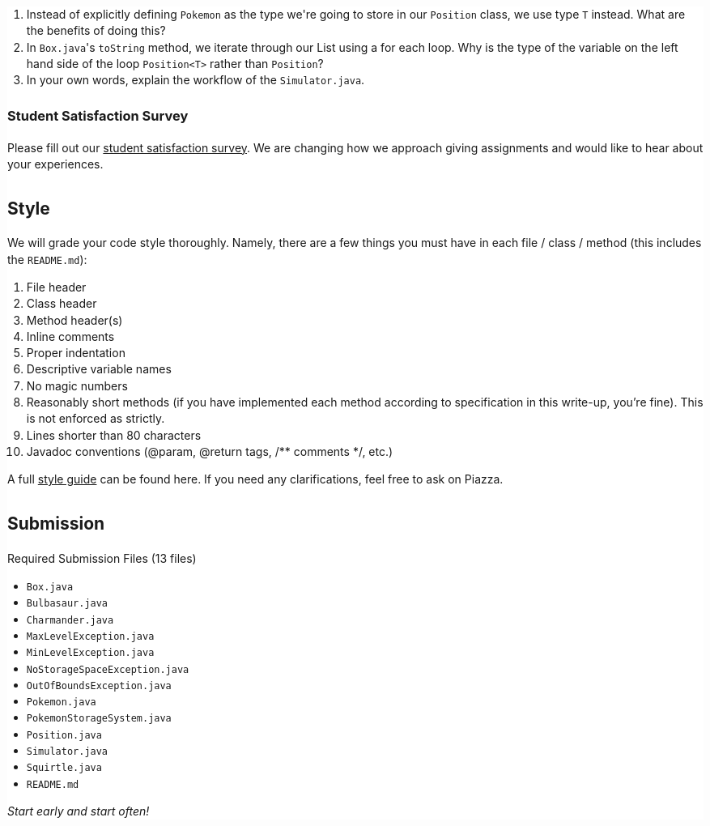 1. Instead of explicitly defining `Pokemon` as the type we're going to store in our `Position` class, we use type `T` instead. What are the benefits of doing this?
2. In `Box.java`'s `toString` method, we iterate through our List using a for each loop. Why is the type of the variable on the left hand side of the loop `Position<T>` rather than `Position`?
3. In your own words, explain the workflow of the `Simulator.java`.

### Student Satisfaction Survey
Please fill out our [student satisfaction survey](https://forms.gle/eHyzFApGhi5SvuAj6). We are changing how we approach giving assignments and would like to hear about your experiences.


## Style
We will grade your code style thoroughly. Namely, there are a few things you must have in each file / class / method (this includes the `README.md`):

1. File header
2. Class header
3. Method header(s)
4. Inline comments
5. Proper indentation
6. Descriptive variable names
7. No magic numbers
8. Reasonably short methods (if you have implemented each method according to specification in this write-up, you’re fine). This is not enforced as strictly.
9. Lines shorter than 80 characters
10. Javadoc conventions (@param, @return tags, /** comments */, etc.)

A full [style guide](https://sites.google.com/eng.ucsd.edu/cse8b-winter2020/style-guide) can be found here. If you need any clarifications, feel free to ask on Piazza.


## Submission
Required Submission Files (13 files)
- `Box.java`
- `Bulbasaur.java`
- `Charmander.java`
- `MaxLevelException.java`
- `MinLevelException.java`
- `NoStorageSpaceException.java`
- `OutOfBoundsException.java`
- `Pokemon.java`
- `PokemonStorageSystem.java`
- `Position.java`
- `Simulator.java`
- `Squirtle.java`
- `README.md`

*Start early and start often!*
